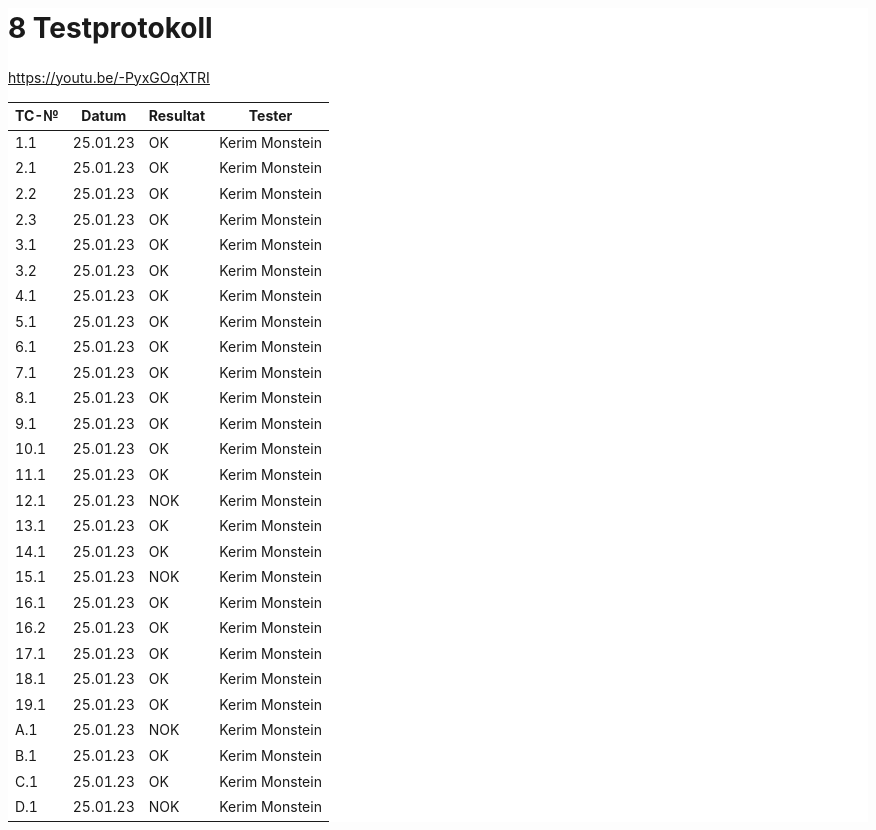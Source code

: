 # 8 Testprotokoll

https://youtu.be/-PyxGOqXTRI

| TC-№ | Datum    | Resultat | Tester         |
| ---- | -------- | -------- | -------------- |
| 1.1  | 25.01.23 | OK       | Kerim Monstein |
| 2.1  | 25.01.23 | OK       | Kerim Monstein |
| 2.2  | 25.01.23 | OK       | Kerim Monstein |
| 2.3  | 25.01.23 | OK       | Kerim Monstein |
| 3.1  | 25.01.23 | OK       | Kerim Monstein |
| 3.2  | 25.01.23 | OK       | Kerim Monstein |
| 4.1  | 25.01.23 | OK       | Kerim Monstein |
| 5.1  | 25.01.23 | OK       | Kerim Monstein |
| 6.1  | 25.01.23 | OK       | Kerim Monstein |
| 7.1  | 25.01.23 | OK       | Kerim Monstein |
| 8.1  | 25.01.23 | OK       | Kerim Monstein |
| 9.1  | 25.01.23 | OK       | Kerim Monstein |
| 10.1 | 25.01.23 | OK       | Kerim Monstein |
| 11.1 | 25.01.23 | OK       | Kerim Monstein |
| 12.1 | 25.01.23 | NOK      | Kerim Monstein |
| 13.1 | 25.01.23 | OK       | Kerim Monstein |
| 14.1 | 25.01.23 | OK       | Kerim Monstein |
| 15.1 | 25.01.23 | NOK      | Kerim Monstein |
| 16.1 | 25.01.23 | OK       | Kerim Monstein |
| 16.2 | 25.01.23 | OK       | Kerim Monstein |
| 17.1 | 25.01.23 | OK       | Kerim Monstein |
| 18.1 | 25.01.23 | OK       | Kerim Monstein |
| 19.1 | 25.01.23 | OK       | Kerim Monstein |
| A.1  | 25.01.23 | NOK      | Kerim Monstein |
| B.1  | 25.01.23 | OK       | Kerim Monstein |
| C.1  | 25.01.23 | OK       | Kerim Monstein |
| D.1  | 25.01.23 | NOK      | Kerim Monstein |
